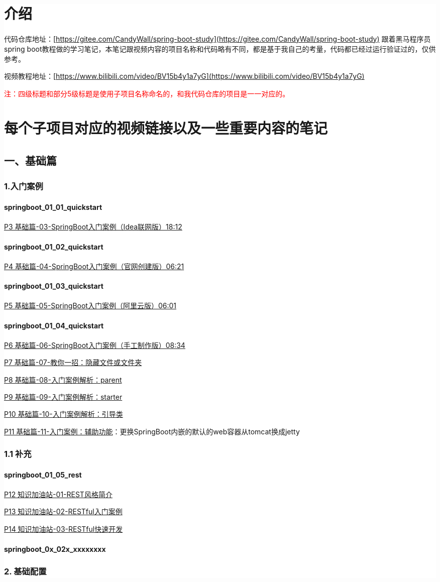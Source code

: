 # 介绍
代码仓库地址：[https://gitee.com/CandyWall/spring-boot-study](https://gitee.com/CandyWall/spring-boot-study)
跟着黑马程序员spring boot教程做的学习笔记，本笔记跟视频内容的项目名称和代码略有不同，都是基于我自己的考量，代码都已经过运行验证过的，仅供参考。

视频教程地址：[https://www.bilibili.com/video/BV15b4y1a7yG](https://www.bilibili.com/video/BV15b4y1a7yG)

<font color="red">注：四级标题和部分5级标题是使用子项目名称命名的，和我代码仓库的项目是一一对应的。</font>

# 每个子项目对应的视频链接以及一些重要内容的笔记

## 一、基础篇

### 1.入门案例

#### springboot_01_01_quickstart

[P3 基础篇-03-SpringBoot入门案例（Idea联网版）18:12](https://www.bilibili.com/video/BV15b4y1a7yG?p=3)

#### springboot_01_02_quickstart

[P4 基础篇-04-SpringBoot入门案例（官网创建版）06:21](https://www.bilibili.com/video/BV15b4y1a7yG?p=4)

#### springboot_01_03_quickstart

[P5 基础篇-05-SpringBoot入门案例（阿里云版）06:01](https://www.bilibili.com/video/BV15b4y1a7yG?p=5)

#### springboot_01_04_quickstart

[P6 基础篇-06-SpringBoot入门案例（手工制作版）08:34](https://www.bilibili.com/video/BV15b4y1a7yG?p=6)

[P7 基础篇-07-教你一招：隐藏文件或文件夹](https://www.bilibili.com/video/BV15b4y1a7yG?p=7)

[P8 基础篇-08-入门案例解析：parent](https://www.bilibili.com/video/BV15b4y1a7yG?p=8)

[P9 基础篇-09-入门案例解析：starter](https://www.bilibili.com/video/BV15b4y1a7yG?p=9)

[P10 基础篇-10-入门案例解析：引导类](https://www.bilibili.com/video/BV15b4y1a7yG?p=10)

[P11 基础篇-11-入门案例：辅助功能](https://www.bilibili.com/video/BV15b4y1a7yG?p=11)：更换SpringBoot内嵌的默认的web容器从tomcat换成jetty

### 1.1 补充

#### springboot_01_05_rest

[P12 知识加油站-01-REST风格简介](https://www.bilibili.com/video/BV15b4y1a7yG?p=12)

[P13 知识加油站-02-RESTful入门案例](https://www.bilibili.com/video/BV15b4y1a7yG?p=13)

[P14 知识加油站-03-RESTful快速开发](https://www.bilibili.com/video/BV15b4y1a7yG?p=14)

#### springboot_0x_02x_xxxxxxxx
### 2. 基础配置
